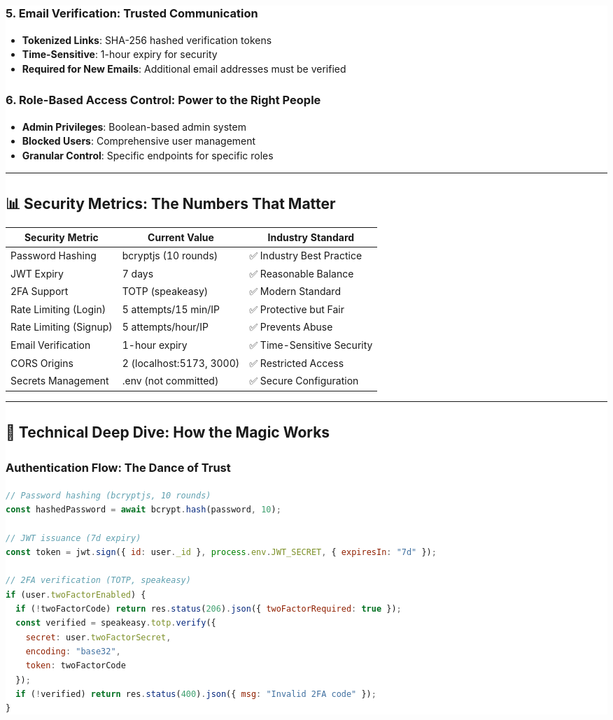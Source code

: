### **5. Email Verification: Trusted Communication**
- **Tokenized Links**: SHA-256 hashed verification tokens
- **Time-Sensitive**: 1-hour expiry for security
- **Required for New Emails**: Additional email addresses must be verified

### **6. Role-Based Access Control: Power to the Right People**
- **Admin Privileges**: Boolean-based admin system
- **Blocked Users**: Comprehensive user management
- **Granular Control**: Specific endpoints for specific roles

---

## 📊 Security Metrics: The Numbers That Matter

| **Security Metric** | **Current Value** | **Industry Standard** |
|-------------------|-----------------|---------------------|
| Password Hashing | bcryptjs (10 rounds) | ✅ Industry Best Practice |
| JWT Expiry | 7 days | ✅ Reasonable Balance |
| 2FA Support | TOTP (speakeasy) | ✅ Modern Standard |
| Rate Limiting (Login) | 5 attempts/15 min/IP | ✅ Protective but Fair |
| Rate Limiting (Signup) | 5 attempts/hour/IP | ✅ Prevents Abuse |
| Email Verification | 1-hour expiry | ✅ Time-Sensitive Security |
| CORS Origins | 2 (localhost:5173, 3000) | ✅ Restricted Access |
| Secrets Management | .env (not committed) | ✅ Secure Configuration |

---

## 🔧 Technical Deep Dive: How the Magic Works

### **Authentication Flow: The Dance of Trust**
```javascript
// Password hashing (bcryptjs, 10 rounds)
const hashedPassword = await bcrypt.hash(password, 10);

// JWT issuance (7d expiry)
const token = jwt.sign({ id: user._id }, process.env.JWT_SECRET, { expiresIn: "7d" });

// 2FA verification (TOTP, speakeasy)
if (user.twoFactorEnabled) {
  if (!twoFactorCode) return res.status(206).json({ twoFactorRequired: true });
  const verified = speakeasy.totp.verify({ 
    secret: user.twoFactorSecret, 
    encoding: "base32", 
    token: twoFactorCode 
  });
  if (!verified) return res.status(400).json({ msg: "Invalid 2FA code" });
}
```
